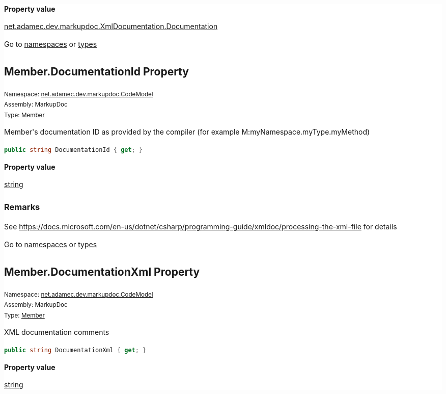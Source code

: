 <strong>Property value</strong><dl><dt>[net.adamec.dev.markupdoc.XmlDocumentation.Documentation](#t-net.adamec.dev.markupdoc.xmldocumentation.documentation__19dzlhg)</dt><dd></dd></dl>


Go to [namespaces](MarkupDoc.md#namespace-list) or [types](MarkupDoc.md#type-list)


 


##  <a id="p-net.adamec.dev.markupdoc.codemodel.member.documentationid__nvdczi" />  Member.DocumentationId Property ##
<small>Namespace: [net.adamec.dev.markupdoc.CodeModel](#n-net.adamec.dev.markupdoc.codemodel__1f8sg55)           
Assembly: MarkupDoc           
Type: [Member](#t-net.adamec.dev.markupdoc.codemodel.member__rd8rqh)</small>


Member&#39;s documentation ID as provided by the compiler (for example M:myNamespace.myType.myMethod)



```csharp
public string DocumentationId { get; }
```

<strong>Property value</strong><dl><dt><a href="https://docs.microsoft.com/en-us/dotnet/api/system.string" target="_blank" >string</a></dt><dd></dd></dl>


###  Remarks ###
See https://docs.microsoft.com/en-us/dotnet/csharp/programming-guide/xmldoc/processing-the-xml-file for details


Go to [namespaces](MarkupDoc.md#namespace-list) or [types](MarkupDoc.md#type-list)


 


##  <a id="p-net.adamec.dev.markupdoc.codemodel.member.documentationxml__4przj0" />  Member.DocumentationXml Property ##
<small>Namespace: [net.adamec.dev.markupdoc.CodeModel](#n-net.adamec.dev.markupdoc.codemodel__1f8sg55)           
Assembly: MarkupDoc           
Type: [Member](#t-net.adamec.dev.markupdoc.codemodel.member__rd8rqh)</small>


XML documentation comments



```csharp
public string DocumentationXml { get; }
```

<strong>Property value</strong><dl><dt><a href="https://docs.microsoft.com/en-us/dotnet/api/system.string" target="_blank" >string</a></dt><dd></dd></dl>
